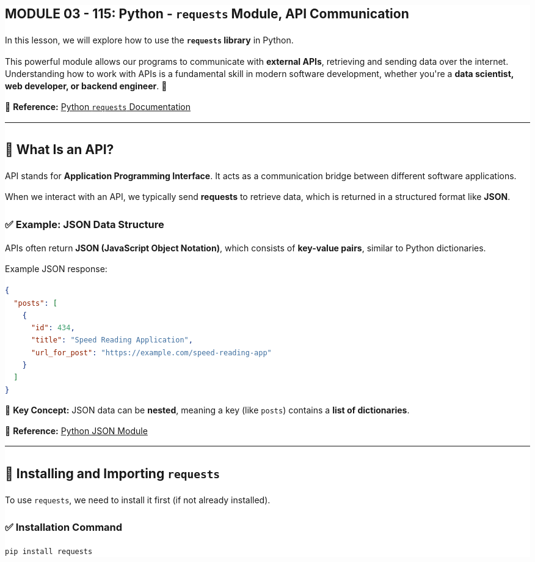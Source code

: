 ## MODULE 03 - 115: Python - `requests` Module, API Communication

In this lesson, we will explore how to use the **`requests` library** in Python.   

This powerful module allows our programs to communicate with **external APIs**, retrieving and sending data over the internet. Understanding how to work with APIs is a fundamental skill in modern software development, whether you're a **data scientist, web developer, or backend engineer**. 🚀

🔗 **Reference:** [Python `requests` Documentation](https://docs.python-requests.org/en/latest/)

---

## 🔹 What Is an API?

API stands for **Application Programming Interface**. It acts as a communication bridge between different software applications.

When we interact with an API, we typically send **requests** to retrieve data, which is returned in a structured format like **JSON**.

### ✅ Example: JSON Data Structure

APIs often return **JSON (JavaScript Object Notation)**, which consists of **key-value pairs**, similar to Python dictionaries.

Example JSON response:

```json
{
  "posts": [
    {
      "id": 434,
      "title": "Speed Reading Application",
      "url_for_post": "https://example.com/speed-reading-app"
    }
  ]
}
```

🔹 **Key Concept:** JSON data can be **nested**, meaning a key (like `posts`) contains a **list of dictionaries**.

🔗 **Reference:** [Python JSON Module](https://docs.python.org/3/library/json.html)

---

## 🔹 Installing and Importing `requests`

To use `requests`, we need to install it first (if not already installed).

### ✅ Installation Command

```bash
pip install requests
```
